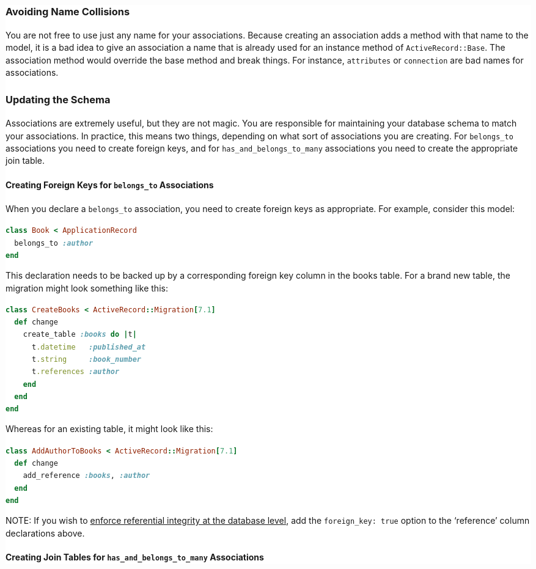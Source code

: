 ### Avoiding Name Collisions

You are not free to use just any name for your associations. Because creating an association adds a method with that name to the model, it is a bad idea to give an association a name that is already used for an instance method of `ActiveRecord::Base`. The association method would override the base method and break things. For instance, `attributes` or `connection` are bad names for associations.

### Updating the Schema

Associations are extremely useful, but they are not magic. You are responsible for maintaining your database schema to match your associations. In practice, this means two things, depending on what sort of associations you are creating. For `belongs_to` associations you need to create foreign keys, and for `has_and_belongs_to_many` associations you need to create the appropriate join table.

#### Creating Foreign Keys for `belongs_to` Associations

When you declare a `belongs_to` association, you need to create foreign keys as appropriate. For example, consider this model:

```ruby
class Book < ApplicationRecord
  belongs_to :author
end
```

This declaration needs to be backed up by a corresponding foreign key column in the books table. For a brand new table, the migration might look something like this:

```ruby
class CreateBooks < ActiveRecord::Migration[7.1]
  def change
    create_table :books do |t|
      t.datetime   :published_at
      t.string     :book_number
      t.references :author
    end
  end
end
```

Whereas for an existing table, it might look like this:

```ruby
class AddAuthorToBooks < ActiveRecord::Migration[7.1]
  def change
    add_reference :books, :author
  end
end
```

NOTE: If you wish to [enforce referential integrity at the database level](/active_record_migrations.html#foreign-keys), add the `foreign_key: true` option to the ‘reference’ column declarations above.

#### Creating Join Tables for `has_and_belongs_to_many` Associations


[`belongs_to`]: https://api.rubyonrails.org/classes/ActiveRecord/Associations/ClassMethods.html#method-i-belongs_to
[`has_and_belongs_to_many`]: https://api.rubyonrails.org/classes/ActiveRecord/Associations/ClassMethods.html#method-i-has_and_belongs_to_many
[`has_many`]: https://api.rubyonrails.org/classes/ActiveRecord/Associations/ClassMethods.html#method-i-has_many
[`has_one`]: https://api.rubyonrails.org/classes/ActiveRecord/Associations/ClassMethods.html#method-i-has_one
[`config.active_record.automatic_scope_inversing`]: configuring.html#config-active-record-automatic-scope-inversing
[`reset_counters`]: https://api.rubyonrails.org/classes/ActiveRecord/CounterCache/ClassMethods.html#method-i-reset_counters
[`collection<<`]: https://api.rubyonrails.org/classes/ActiveRecord/Associations/CollectionProxy.html#method-i-3C-3C
[`collection.build`]: https://api.rubyonrails.org/classes/ActiveRecord/Associations/CollectionProxy.html#method-i-build
[`collection.clear`]: https://api.rubyonrails.org/classes/ActiveRecord/Associations/CollectionProxy.html#method-i-clear
[`collection.create`]: https://api.rubyonrails.org/classes/ActiveRecord/Associations/CollectionProxy.html#method-i-create
[`collection.create!`]: https://api.rubyonrails.org/classes/ActiveRecord/Associations/CollectionProxy.html#method-i-create-21
[`collection.delete`]: https://api.rubyonrails.org/classes/ActiveRecord/Associations/CollectionProxy.html#method-i-delete
[`collection.destroy`]: https://api.rubyonrails.org/classes/ActiveRecord/Associations/CollectionProxy.html#method-i-destroy
[`collection.empty?`]: https://api.rubyonrails.org/classes/ActiveRecord/Associations/CollectionProxy.html#method-i-empty-3F
[`collection.exists?`]: https://api.rubyonrails.org/classes/ActiveRecord/FinderMethods.html#method-i-exists-3F
[`collection.find`]: https://api.rubyonrails.org/classes/ActiveRecord/Associations/CollectionProxy.html#method-i-find
[`collection.reload`]: https://api.rubyonrails.org/classes/ActiveRecord/Associations/CollectionProxy.html#method-i-reload
[`collection.size`]: https://api.rubyonrails.org/classes/ActiveRecord/Associations/CollectionProxy.html#method-i-size
[`collection.where`]: https://api.rubyonrails.org/classes/ActiveRecord/QueryMethods.html#method-i-where
